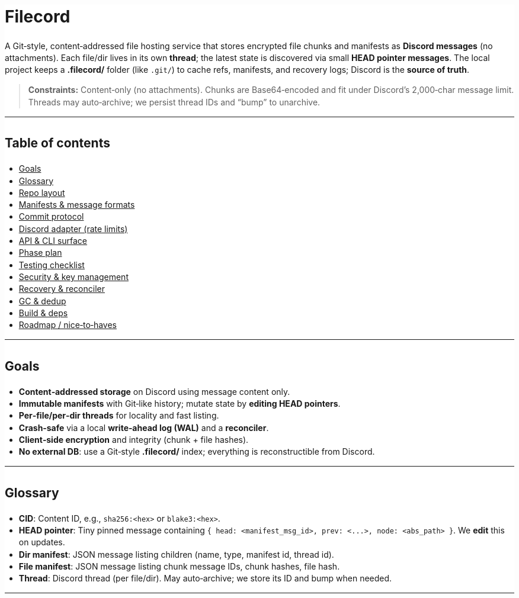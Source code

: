 # Filecord

A Git‑style, content‑addressed file hosting service that stores encrypted file chunks and manifests as **Discord messages** (no attachments). Each file/dir lives in its own **thread**; the latest state is discovered via small **HEAD pointer messages**. The local project keeps a **.filecord/** folder (like `.git/`) to cache refs, manifests, and recovery logs; Discord is the **source of truth**.

> **Constraints:** Content‑only (no attachments). Chunks are Base64‑encoded and fit under Discord’s 2,000‑char message limit. Threads may auto‑archive; we persist thread IDs and “bump” to unarchive.

---

## Table of contents
- [Goals](#goals)
- [Glossary](#glossary)
- [Repo layout](#repo-layout)
- [Manifests & message formats](#manifests--message-formats)
- [Commit protocol](#commit-protocol)
- [Discord adapter (rate limits)](#discord-adapter-rate-limits)
- [API & CLI surface](#api--cli-surface)
- [Phase plan](#phase-plan)
- [Testing checklist](#testing-checklist)
- [Security & key management](#security--key-management)
- [Recovery & reconciler](#recovery--reconciler)
- [GC & dedup](#gc--dedup)
- [Build & deps](#build--deps)
- [Roadmap / nice‑to‑haves](#roadmap--nice-to-haves)

---

## Goals
- **Content‑addressed storage** on Discord using message content only.
- **Immutable manifests** with Git‑like history; mutate state by **editing HEAD pointers**.
- **Per‑file/per‑dir threads** for locality and fast listing.
- **Crash‑safe** via a local **write‑ahead log (WAL)** and a **reconciler**.
- **Client‑side encryption** and integrity (chunk + file hashes).
- **No external DB**: use a Git‑style **.filecord/** index; everything is reconstructible from Discord.

---

## Glossary
- **CID**: Content ID, e.g., `sha256:<hex>` or `blake3:<hex>`.
- **HEAD pointer**: Tiny pinned message containing `{ head: <manifest_msg_id>, prev: <...>, node: <abs_path> }`. We **edit** this on updates.
- **Dir manifest**: JSON message listing children (name, type, manifest id, thread id).
- **File manifest**: JSON message listing chunk message IDs, chunk hashes, file hash.
- **Thread**: Discord thread (per file/dir). May auto‑archive; we store its ID and bump when needed.

---